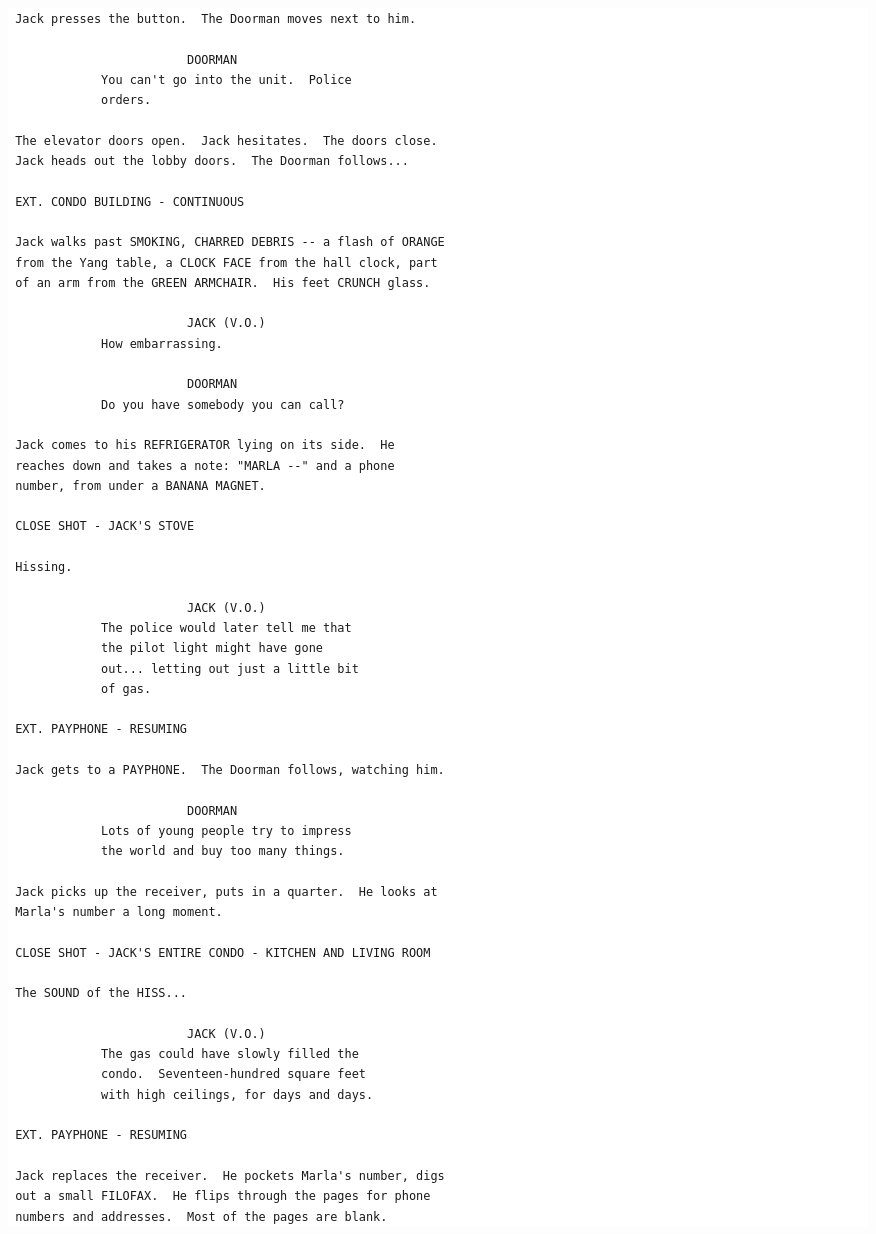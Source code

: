      Jack presses the button.  The Doorman moves next to him.

                             DOORMAN
                 You can't go into the unit.  Police
                 orders.

     The elevator doors open.  Jack hesitates.  The doors close.
     Jack heads out the lobby doors.  The Doorman follows...

     EXT. CONDO BUILDING - CONTINUOUS

     Jack walks past SMOKING, CHARRED DEBRIS -- a flash of ORANGE
     from the Yang table, a CLOCK FACE from the hall clock, part
     of an arm from the GREEN ARMCHAIR.  His feet CRUNCH glass.

                             JACK (V.O.)
                 How embarrassing.

                             DOORMAN
                 Do you have somebody you can call?

     Jack comes to his REFRIGERATOR lying on its side.  He
     reaches down and takes a note: "MARLA --" and a phone
     number, from under a BANANA MAGNET.

     CLOSE SHOT - JACK'S STOVE

     Hissing.

                             JACK (V.O.)
                 The police would later tell me that
                 the pilot light might have gone
                 out... letting out just a little bit
                 of gas.

     EXT. PAYPHONE - RESUMING

     Jack gets to a PAYPHONE.  The Doorman follows, watching him.

                             DOORMAN
                 Lots of young people try to impress
                 the world and buy too many things.

     Jack picks up the receiver, puts in a quarter.  He looks at
     Marla's number a long moment.

     CLOSE SHOT - JACK'S ENTIRE CONDO - KITCHEN AND LIVING ROOM

     The SOUND of the HISS...

                             JACK (V.O.)
                 The gas could have slowly filled the
                 condo.  Seventeen-hundred square feet
                 with high ceilings, for days and days.

     EXT. PAYPHONE - RESUMING

     Jack replaces the receiver.  He pockets Marla's number, digs
     out a small FILOFAX.  He flips through the pages for phone
     numbers and addresses.  Most of the pages are blank.
